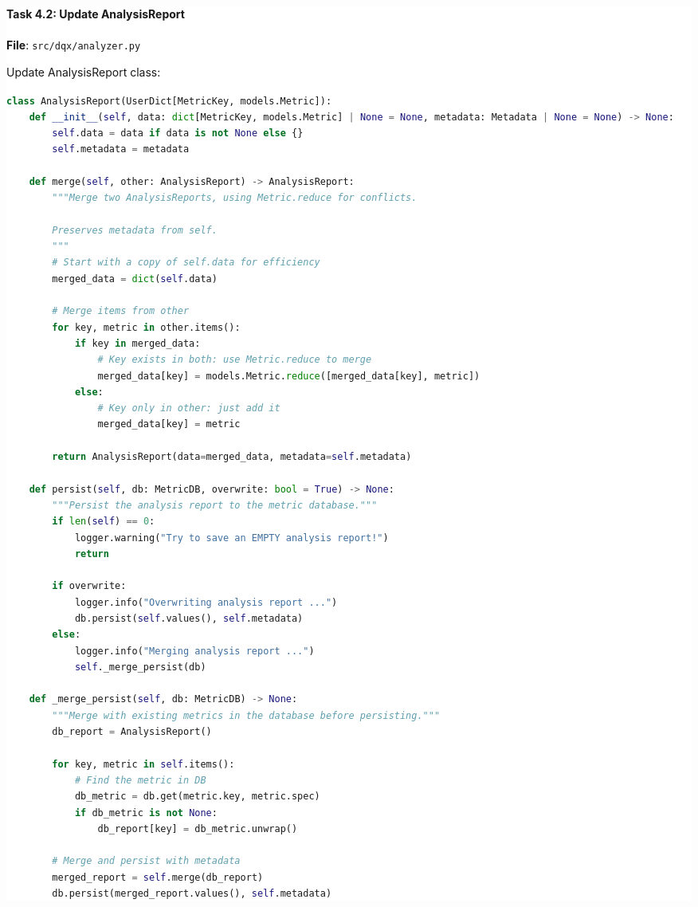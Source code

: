 #### Task 4.2: Update AnalysisReport
**File**: `src/dqx/analyzer.py`

Update AnalysisReport class:
```python
class AnalysisReport(UserDict[MetricKey, models.Metric]):
    def __init__(self, data: dict[MetricKey, models.Metric] | None = None, metadata: Metadata | None = None) -> None:
        self.data = data if data is not None else {}
        self.metadata = metadata

    def merge(self, other: AnalysisReport) -> AnalysisReport:
        """Merge two AnalysisReports, using Metric.reduce for conflicts.

        Preserves metadata from self.
        """
        # Start with a copy of self.data for efficiency
        merged_data = dict(self.data)

        # Merge items from other
        for key, metric in other.items():
            if key in merged_data:
                # Key exists in both: use Metric.reduce to merge
                merged_data[key] = models.Metric.reduce([merged_data[key], metric])
            else:
                # Key only in other: just add it
                merged_data[key] = metric

        return AnalysisReport(data=merged_data, metadata=self.metadata)

    def persist(self, db: MetricDB, overwrite: bool = True) -> None:
        """Persist the analysis report to the metric database."""
        if len(self) == 0:
            logger.warning("Try to save an EMPTY analysis report!")
            return

        if overwrite:
            logger.info("Overwriting analysis report ...")
            db.persist(self.values(), self.metadata)
        else:
            logger.info("Merging analysis report ...")
            self._merge_persist(db)

    def _merge_persist(self, db: MetricDB) -> None:
        """Merge with existing metrics in the database before persisting."""
        db_report = AnalysisReport()

        for key, metric in self.items():
            # Find the metric in DB
            db_metric = db.get(metric.key, metric.spec)
            if db_metric is not None:
                db_report[key] = db_metric.unwrap()

        # Merge and persist with metadata
        merged_report = self.merge(db_report)
        db.persist(merged_report.values(), self.metadata)
```
